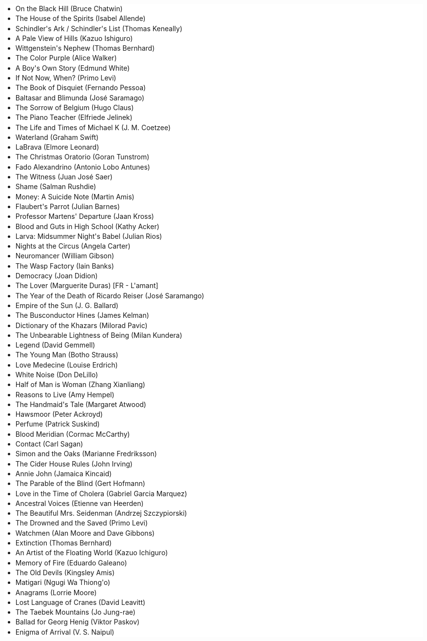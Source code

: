 - On the Black Hill (Bruce Chatwin)
- The House of the Spirits (Isabel Allende)
- Schindler's Ark / Schindler's List (Thomas Keneally)
- A Pale View of Hills (Kazuo Ishiguro)
- Wittgenstein's Nephew (Thomas Bernhard)
- The Color Purple (Alice Walker)
- A Boy's Own Story (Edmund White)
- If Not Now, When? (Primo Levi)
- The Book of Disquiet (Fernando Pessoa)
- Baltasar and Blimunda (José Saramago)
- The Sorrow of Belgium (Hugo Claus)
- The Piano Teacher (Elfriede Jelinek)
- The Life and Times of Michael K (J. M. Coetzee)
- Waterland (Graham Swift)
- LaBrava (Elmore Leonard)
- The Christmas Oratorio (Goran Tunstrom)
- Fado Alexandrino (Antonio Lobo Antunes)
- The Witness (Juan José Saer)
- Shame (Salman Rushdie)
- Money: A Suicide Note (Martin Amis)
- Flaubert's Parrot (Julian Barnes)
- Professor Martens' Departure (Jaan Kross)
- Blood and Guts in High School (Kathy Acker)
- Larva: Midsummer Night's Babel (Julian Rios)
- Nights at the Circus (Angela Carter)
- Neuromancer (William Gibson)
- The Wasp Factory (Iain Banks)
- Democracy (Joan Didion)
- The Lover (Marguerite Duras) [FR - L'amant]
- The Year of the Death of Ricardo Reiser (José Saramango)
- Empire of the Sun (J. G. Ballard)
- The Busconductor Hines (James Kelman)
- Dictionary of the Khazars (Milorad Pavic)
- The Unbearable Lightness of Being (Milan Kundera)
- Legend (David Gemmell)
- The Young Man (Botho Strauss)
- Love Medecine (Louise Erdrich)
- White Noise (Don DeLillo)
- Half of Man is Woman (Zhang Xianliang)
- Reasons to Live (Amy Hempel)
- The Handmaid's Tale (Margaret Atwood)
- Hawsmoor (Peter Ackroyd)
- Perfume (Patrick Suskind)
- Blood Meridian (Cormac McCarthy)
- Contact (Carl Sagan)
- Simon and the Oaks (Marianne Fredriksson)
- The Cider House Rules (John Irving)
- Annie John (Jamaica Kincaid)
- The Parable of the Blind (Gert Hofmann)
- Love in the Time of Cholera (Gabriel Garcia Marquez)
- Ancestral Voices (Etienne van Heerden)
- The Beautiful Mrs. Seidenman (Andrzej Szczypiorski)
- The Drowned and the Saved (Primo Levi)
- Watchmen (Alan Moore and Dave Gibbons)
- Extinction (Thomas Bernhard)
- An Artist of the Floating World (Kazuo Ichiguro)
- Memory of Fire (Eduardo Galeano)
- The Old Devils (Kingsley Amis)
- Matigari (Ngugi Wa Thiong'o)
- Anagrams (Lorrie Moore)
- Lost Language of Cranes (David Leavitt)
- The Taebek Mountains (Jo Jung-rae)
- Ballad for Georg Henig (Viktor Paskov)
- Enigma of Arrival (V. S. Naipul)